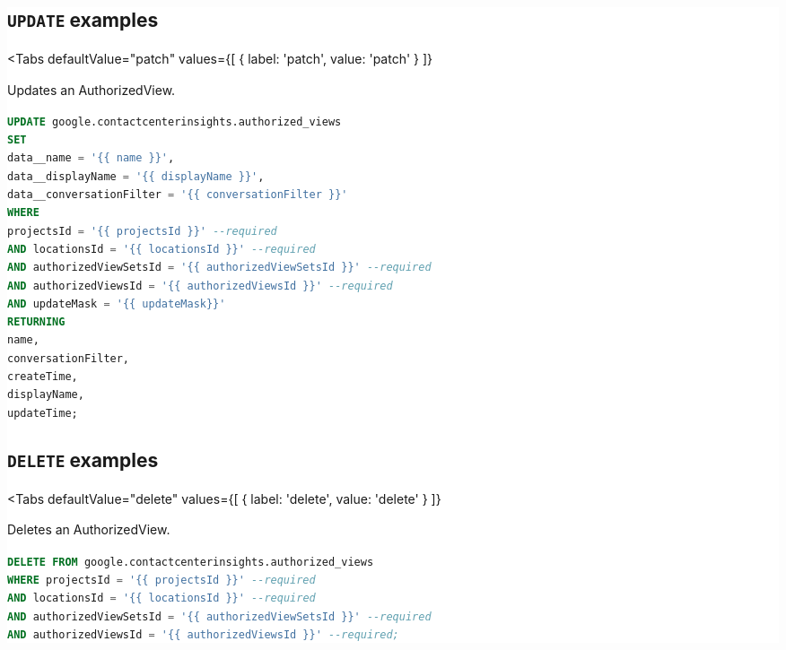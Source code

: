 ## `UPDATE` examples

<Tabs
    defaultValue="patch"
    values={[
        { label: 'patch', value: 'patch' }
    ]}
>
<TabItem value="patch">

Updates an AuthorizedView.

```sql
UPDATE google.contactcenterinsights.authorized_views
SET 
data__name = '{{ name }}',
data__displayName = '{{ displayName }}',
data__conversationFilter = '{{ conversationFilter }}'
WHERE 
projectsId = '{{ projectsId }}' --required
AND locationsId = '{{ locationsId }}' --required
AND authorizedViewSetsId = '{{ authorizedViewSetsId }}' --required
AND authorizedViewsId = '{{ authorizedViewsId }}' --required
AND updateMask = '{{ updateMask}}'
RETURNING
name,
conversationFilter,
createTime,
displayName,
updateTime;
```
</TabItem>
</Tabs>


## `DELETE` examples

<Tabs
    defaultValue="delete"
    values={[
        { label: 'delete', value: 'delete' }
    ]}
>
<TabItem value="delete">

Deletes an AuthorizedView.

```sql
DELETE FROM google.contactcenterinsights.authorized_views
WHERE projectsId = '{{ projectsId }}' --required
AND locationsId = '{{ locationsId }}' --required
AND authorizedViewSetsId = '{{ authorizedViewSetsId }}' --required
AND authorizedViewsId = '{{ authorizedViewsId }}' --required;
```
</TabItem>
</Tabs>
